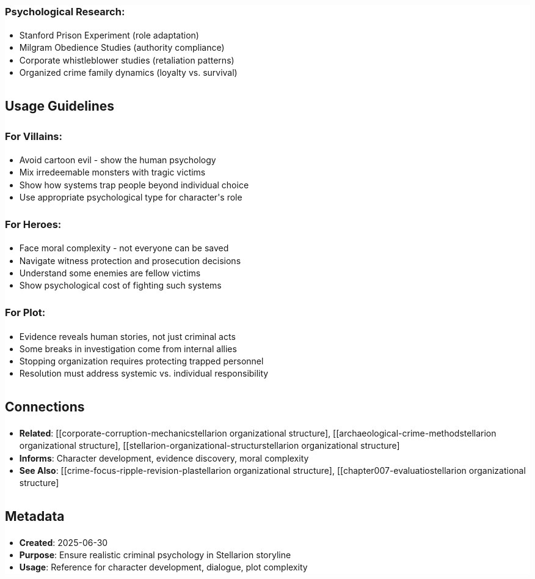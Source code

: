 ### Psychological Research:
- Stanford Prison Experiment (role adaptation)
- Milgram Obedience Studies (authority compliance)
- Corporate whistleblower studies (retaliation patterns)
- Organized crime family dynamics (loyalty vs. survival)

## Usage Guidelines

### For Villains:
- Avoid cartoon evil - show the human psychology
- Mix irredeemable monsters with tragic victims
- Show how systems trap people beyond individual choice
- Use appropriate psychological type for character's role

### For Heroes:
- Face moral complexity - not everyone can be saved
- Navigate witness protection and prosecution decisions
- Understand some enemies are fellow victims
- Show psychological cost of fighting such systems

### For Plot:
- Evidence reveals human stories, not just criminal acts
- Some breaks in investigation come from internal allies
- Stopping organization requires protecting trapped personnel
- Resolution must address systemic vs. individual responsibility

## Connections
- **Related**: [[corporate-corruption-mechanicstellarion organizational structure], [[archaeological-crime-methodstellarion organizational structure], [[stellarion-organizational-structurstellarion organizational structure]
- **Informs**: Character development, evidence discovery, moral complexity
- **See Also**: [[crime-focus-ripple-revision-plastellarion organizational structure], [[chapter007-evaluatiostellarion organizational structure]

## Metadata
- **Created**: 2025-06-30
- **Purpose**: Ensure realistic criminal psychology in Stellarion storyline
- **Usage**: Reference for character development, dialogue, plot complexity